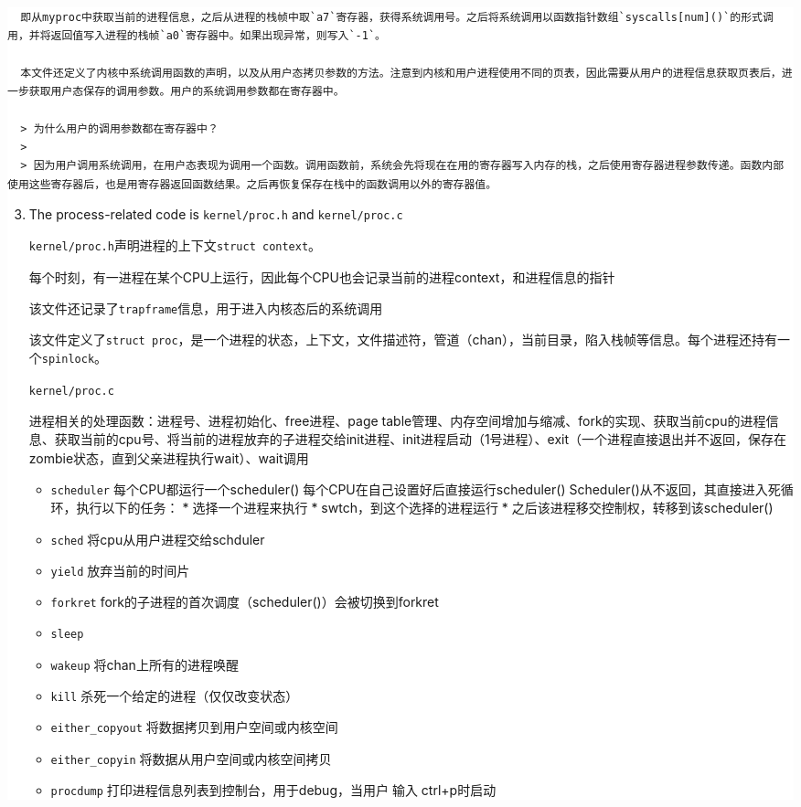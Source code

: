       即从myproc中获取当前的进程信息，之后从进程的栈帧中取`a7`寄存器，获得系统调用号。之后将系统调用以函数指针数组`syscalls[num]()`的形式调用，并将返回值写入进程的栈帧`a0`寄存器中。如果出现异常，则写入`-1`。

      本文件还定义了内核中系统调用函数的声明，以及从用户态拷贝参数的方法。注意到内核和用户进程使用不同的页表，因此需要从用户的进程信息获取页表后，进一步获取用户态保存的调用参数。用户的系统调用参数都在寄存器中。

      > 为什么用户的调用参数都在寄存器中？
      > 
      > 因为用户调用系统调用，在用户态表现为调用一个函数。调用函数前，系统会先将现在在用的寄存器写入内存的栈，之后使用寄存器进程参数传递。函数内部使用这些寄存器后，也是用寄存器返回函数结果。之后再恢复保存在栈中的函数调用以外的寄存器值。
      


   3. The process-related code is `kernel/proc.h` and `kernel/proc.c`
   
      `kernel/proc.h`声明进程的上下文`struct context`。

      每个时刻，有一进程在某个CPU上运行，因此每个CPU也会记录当前的进程context，和进程信息的指针

      该文件还记录了`trapframe`信息，用于进入内核态后的系统调用

      该文件定义了`struct proc`，是一个进程的状态，上下文，文件描述符，管道（chan），当前目录，陷入栈帧等信息。每个进程还持有一个`spinlock`。

      `kernel/proc.c`

      进程相关的处理函数：进程号、进程初始化、free进程、page table管理、内存空间增加与缩减、fork的实现、获取当前cpu的进程信息、获取当前的cpu号、将当前的进程放弃的子进程交给init进程、init进程启动（1号进程）、exit（一个进程直接退出并不返回，保存在zombie状态，直到父亲进程执行wait）、wait调用

      * `scheduler`
         每个CPU都运行一个scheduler()
         每个CPU在自己设置好后直接运行scheduler()
         Scheduler()从不返回，其直接进入死循环，执行以下的任务：
            * 选择一个进程来执行
            * swtch，到这个选择的进程运行
            * 之后该进程移交控制权，转移到该scheduler()

      * `sched`
         将cpu从用户进程交给schduler
      
      * `yield`
         放弃当前的时间片
      
      * `forkret`
         fork的子进程的首次调度（scheduler()）会被切换到forkret

      * `sleep`
        

      * `wakeup`
        将chan上所有的进程唤醒

      * `kill` 杀死一个给定的进程（仅仅改变状态）

      * `either_copyout`
        将数据拷贝到用户空间或内核空间

      * `either_copyin`
        将数据从用户空间或内核空间拷贝

      * `procdump`
        打印进程信息列表到控制台，用于debug，当用户 输入 ctrl+p时启动
      